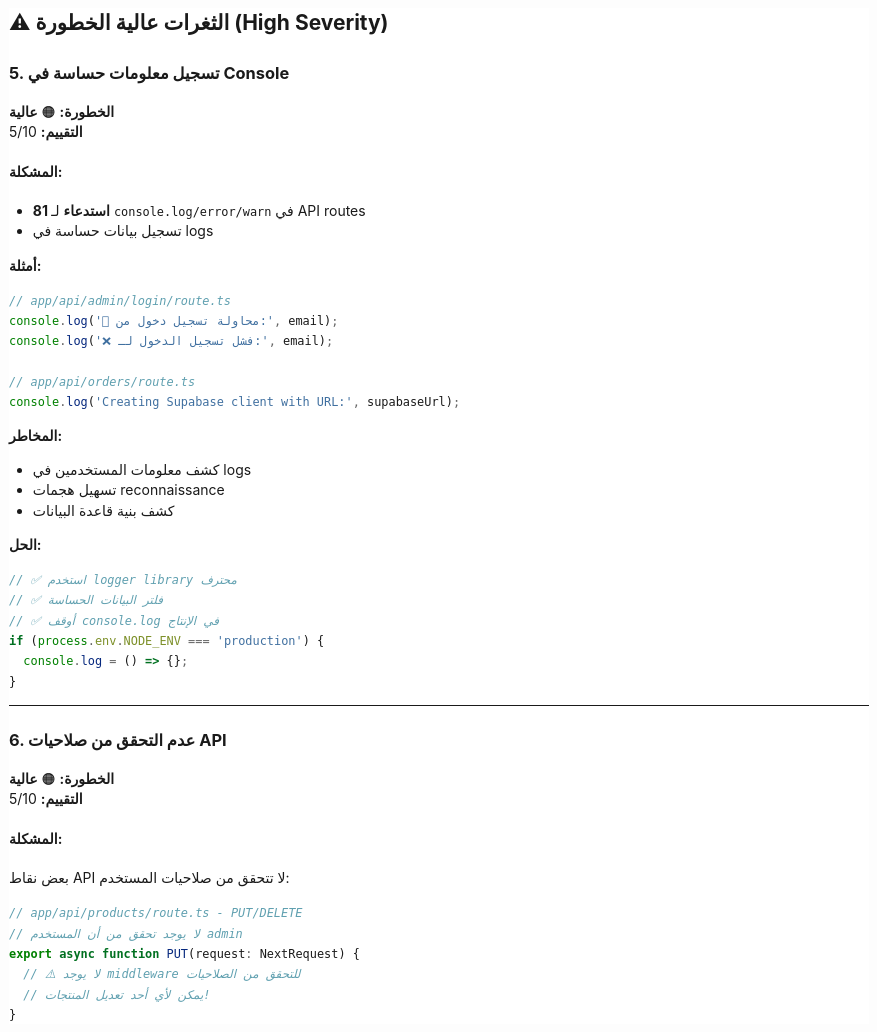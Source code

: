 
## ⚠️ الثغرات عالية الخطورة (High Severity)

### 5. تسجيل معلومات حساسة في Console

**الخطورة:** 🟠 **عالية**  
**التقييم:** 5/10

#### المشكلة:
- **81 استدعاء** لـ `console.log/error/warn` في API routes
- تسجيل بيانات حساسة في logs

**أمثلة:**
```typescript
// app/api/admin/login/route.ts
console.log('🔐 محاولة تسجيل دخول من:', email);
console.log('❌ فشل تسجيل الدخول لـ:', email);

// app/api/orders/route.ts
console.log('Creating Supabase client with URL:', supabaseUrl);
```

**المخاطر:**
- كشف معلومات المستخدمين في logs
- تسهيل هجمات reconnaissance
- كشف بنية قاعدة البيانات

**الحل:**
```typescript
// ✅ استخدم logger library محترف
// ✅ فلتر البيانات الحساسة
// ✅ أوقف console.log في الإنتاج
if (process.env.NODE_ENV === 'production') {
  console.log = () => {};
}
```

---

### 6. عدم التحقق من صلاحيات API

**الخطورة:** 🟠 **عالية**  
**التقييم:** 5/10

#### المشكلة:
بعض نقاط API لا تتحقق من صلاحيات المستخدم:

```typescript
// app/api/products/route.ts - PUT/DELETE
// لا يوجد تحقق من أن المستخدم admin
export async function PUT(request: NextRequest) {
  // ⚠️ لا يوجد middleware للتحقق من الصلاحيات
  // يمكن لأي أحد تعديل المنتجات!
}
```
